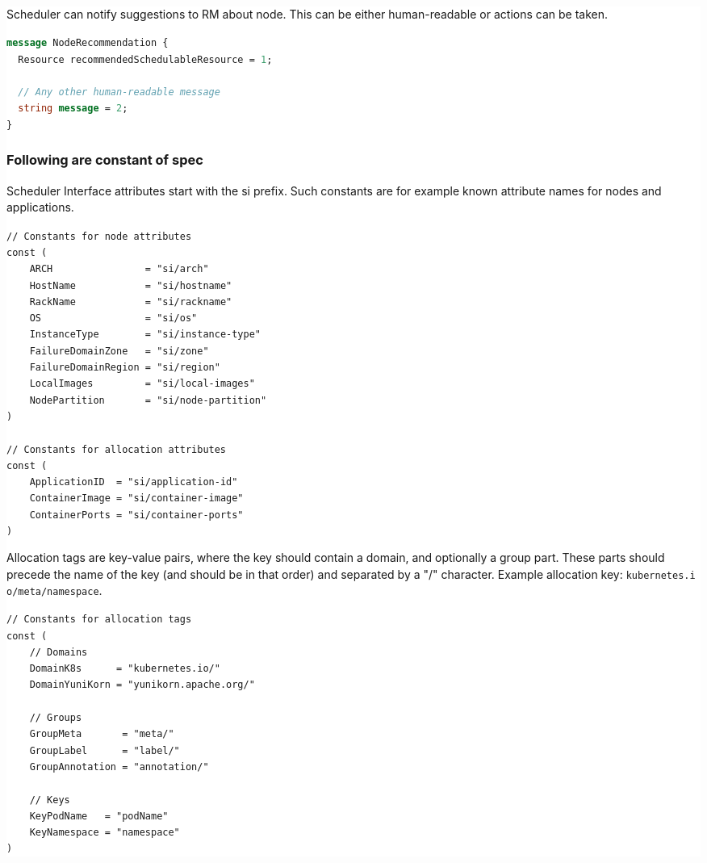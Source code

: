 Scheduler can notify suggestions to RM about node. This can be either human-readable or actions can be taken.

```protobuf
message NodeRecommendation {
  Resource recommendedSchedulableResource = 1;

  // Any other human-readable message
  string message = 2;
}
```

### Following are constant of spec

Scheduler Interface attributes start with the si prefix. Such constants are for example known attribute names for nodes and applications.

```constants
// Constants for node attributes
const (
	ARCH                = "si/arch"
	HostName            = "si/hostname"
	RackName            = "si/rackname"
	OS                  = "si/os"
	InstanceType        = "si/instance-type"
	FailureDomainZone   = "si/zone"
	FailureDomainRegion = "si/region"
	LocalImages         = "si/local-images"
	NodePartition       = "si/node-partition"
)

// Constants for allocation attributes
const (
	ApplicationID  = "si/application-id"
	ContainerImage = "si/container-image"
	ContainerPorts = "si/container-ports"
)
```

Allocation tags are key-value pairs, where the key should contain a domain, and optionally a group part.
These parts should precede the name of the key (and should be in that order) and separated by a "/" character.
Example allocation key: `kubernetes.io/meta/namespace`.

```constants
// Constants for allocation tags
const (
	// Domains
	DomainK8s      = "kubernetes.io/"
	DomainYuniKorn = "yunikorn.apache.org/"

	// Groups
	GroupMeta       = "meta/"
	GroupLabel      = "label/"
	GroupAnnotation = "annotation/"

	// Keys
	KeyPodName   = "podName"
	KeyNamespace = "namespace"
)
```
